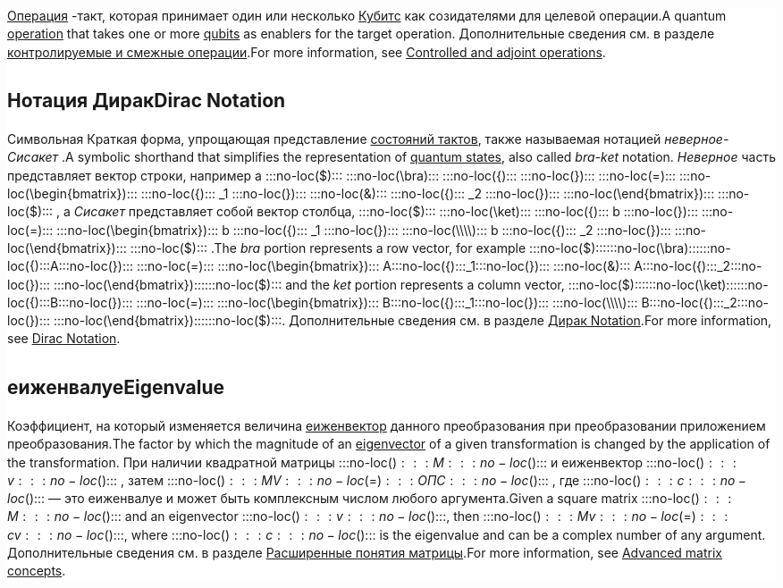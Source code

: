 <span data-ttu-id="b4860-205">[Операция](xref:microsoft.quantum.glossary#operation) -такт, которая принимает один или несколько [Кубитс](xref:microsoft.quantum.glossary#qubit) как созидателями для целевой операции.</span><span class="sxs-lookup"><span data-stu-id="b4860-205">A quantum [operation](xref:microsoft.quantum.glossary#operation) that takes one or more [qubits](xref:microsoft.quantum.glossary#qubit) as enablers for the target operation.</span></span> <span data-ttu-id="b4860-206">Дополнительные сведения см. в разделе [контролируемые и смежные операции](xref:microsoft.quantum.guide.operationsfunctions#controlled-and-adjoint-operations).</span><span class="sxs-lookup"><span data-stu-id="b4860-206">For more information, see [Controlled and adjoint operations](xref:microsoft.quantum.guide.operationsfunctions#controlled-and-adjoint-operations).</span></span>

## <a name="dirac-notation"></a><span data-ttu-id="b4860-207">Нотация Дирак</span><span class="sxs-lookup"><span data-stu-id="b4860-207">Dirac Notation</span></span>

<span data-ttu-id="b4860-208">Символьная Краткая форма, упрощающая представление [состояний тактов](xref:microsoft.quantum.glossary#quantum-state), также называемая нотацией *неверное-Сисакет* .</span><span class="sxs-lookup"><span data-stu-id="b4860-208">A symbolic shorthand that simplifies the representation of [quantum states](xref:microsoft.quantum.glossary#quantum-state), also called *bra-ket* notation.</span></span>  <span data-ttu-id="b4860-209">*Неверное* часть представляет вектор строки, например a :::no-loc($)::: :::no-loc(\bra)::: :::no-loc({)::: :::no-loc(})::: :::no-loc(=)::: :::no-loc(\begin{bmatrix})::: :::no-loc({)::: _1 :::no-loc(})::: :::no-loc(&)::: :::no-loc({)::: _2 :::no-loc(})::: :::no-loc(\end{bmatrix})::: :::no-loc($)::: , а *Сисакет* представляет собой вектор столбца, :::no-loc($)::: :::no-loc(\ket)::: :::no-loc({)::: b :::no-loc(})::: :::no-loc(=)::: :::no-loc(\begin{bmatrix})::: b :::no-loc({)::: _1 :::no-loc(})::: :::no-loc(\\\\)::: b :::no-loc({)::: _2 :::no-loc(})::: :::no-loc(\end{bmatrix})::: :::no-loc($)::: .</span><span class="sxs-lookup"><span data-stu-id="b4860-209">The *bra* portion represents a row vector, for example  :::no-loc($)::::::no-loc(\bra)::::::no-loc({):::A:::no-loc(})::: :::no-loc(=)::: :::no-loc(\begin{bmatrix})::: A:::no-loc({):::_1:::no-loc(})::: :::no-loc(&)::: A:::no-loc({):::_2:::no-loc(})::: :::no-loc(\end{bmatrix})::::::no-loc($)::: and the *ket* portion represents a column vector, :::no-loc($)::::::no-loc(\ket)::::::no-loc({):::B:::no-loc(})::: :::no-loc(=)::: :::no-loc(\begin{bmatrix})::: B:::no-loc({):::_1:::no-loc(})::: :::no-loc(\\\\)::: B:::no-loc({):::_2:::no-loc(})::: :::no-loc(\end{bmatrix})::::::no-loc($):::.</span></span> <span data-ttu-id="b4860-210">Дополнительные сведения см. в разделе [Дирак Notation](xref:microsoft.quantum.concepts.dirac).</span><span class="sxs-lookup"><span data-stu-id="b4860-210">For more information, see [Dirac Notation](xref:microsoft.quantum.concepts.dirac).</span></span>

## <a name="eigenvalue"></a><span data-ttu-id="b4860-211">еиженвалуе</span><span class="sxs-lookup"><span data-stu-id="b4860-211">Eigenvalue</span></span>

<span data-ttu-id="b4860-212">Коэффициент, на который изменяется величина [еиженвектор](xref:microsoft.quantum.glossary#eigenvector) данного преобразования при преобразовании приложением преобразования.</span><span class="sxs-lookup"><span data-stu-id="b4860-212">The factor by which the magnitude of an [eigenvector](xref:microsoft.quantum.glossary#eigenvector) of a given transformation is changed by the application of the transformation.</span></span>  <span data-ttu-id="b4860-213">При наличии квадратной матрицы :::no-loc($)::: M :::no-loc($)::: и еиженвектор :::no-loc($)::: v :::no-loc($)::: , затем :::no-loc($)::: MV :::no-loc(=)::: ОПС :::no-loc($)::: , где :::no-loc($)::: c :::no-loc($)::: — это еиженвалуе и может быть комплексным числом любого аргумента.</span><span class="sxs-lookup"><span data-stu-id="b4860-213">Given a square matrix :::no-loc($):::M:::no-loc($)::: and an eigenvector :::no-loc($):::v:::no-loc($):::, then :::no-loc($):::Mv :::no-loc(=)::: cv:::no-loc($):::, where :::no-loc($):::c:::no-loc($)::: is the eigenvalue and can be a complex number of any argument.</span></span> <span data-ttu-id="b4860-214">Дополнительные сведения см. в разделе [Расширенные понятия матрицы](xref:microsoft.quantum.concepts.matrix-advanced).</span><span class="sxs-lookup"><span data-stu-id="b4860-214">For more information, see [Advanced matrix concepts](xref:microsoft.quantum.concepts.matrix-advanced).</span></span>
